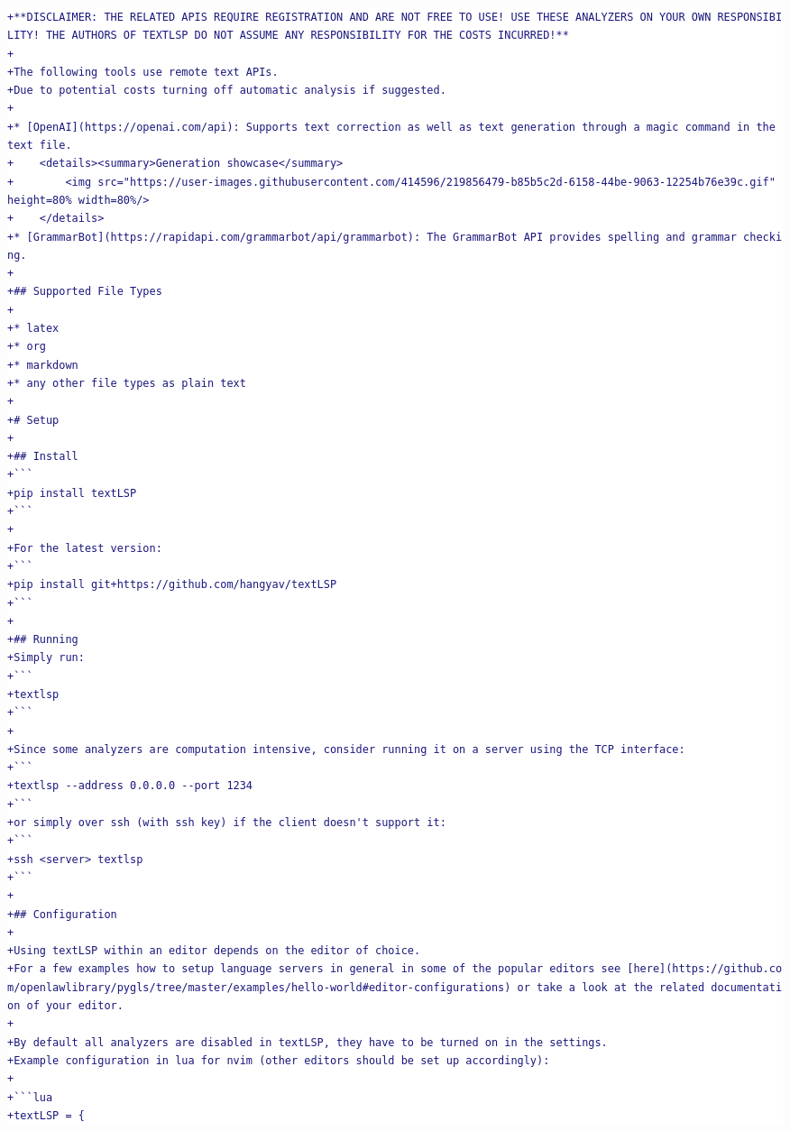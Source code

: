 ```diff
+**DISCLAIMER: THE RELATED APIS REQUIRE REGISTRATION AND ARE NOT FREE TO USE! USE THESE ANALYZERS ON YOUR OWN RESPONSIBILITY! THE AUTHORS OF TEXTLSP DO NOT ASSUME ANY RESPONSIBILITY FOR THE COSTS INCURRED!**
+
+The following tools use remote text APIs.
+Due to potential costs turning off automatic analysis if suggested.
+
+* [OpenAI](https://openai.com/api): Supports text correction as well as text generation through a magic command in the text file.
+    <details><summary>Generation showcase</summary>
+        <img src="https://user-images.githubusercontent.com/414596/219856479-b85b5c2d-6158-44be-9063-12254b76e39c.gif" height=80% width=80%/>
+    </details>
+* [GrammarBot](https://rapidapi.com/grammarbot/api/grammarbot): The GrammarBot API provides spelling and grammar checking.
+
+## Supported File Types
+
+* latex
+* org
+* markdown
+* any other file types as plain text
+
+# Setup
+
+## Install
+```
+pip install textLSP
+```
+
+For the latest version:
+```
+pip install git+https://github.com/hangyav/textLSP
+```
+
+## Running
+Simply run:
+```
+textlsp
+```
+
+Since some analyzers are computation intensive, consider running it on a server using the TCP interface:
+```
+textlsp --address 0.0.0.0 --port 1234
+```
+or simply over ssh (with ssh key) if the client doesn't support it:
+```
+ssh <server> textlsp
+```
+
+## Configuration
+
+Using textLSP within an editor depends on the editor of choice.
+For a few examples how to setup language servers in general in some of the popular editors see [here](https://github.com/openlawlibrary/pygls/tree/master/examples/hello-world#editor-configurations) or take a look at the related documentation of your editor.
+
+By default all analyzers are disabled in textLSP, they have to be turned on in the settings.
+Example configuration in lua for nvim (other editors should be set up accordingly):
+
+```lua
+textLSP = {
```